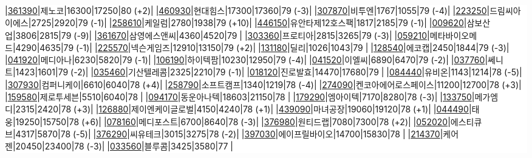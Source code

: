 |[361390](https://finance.daum.net/quotes/A361390)|제노코|16300|17250|80 (+2)|
|[460930](https://finance.daum.net/quotes/A460930)|현대힘스|17300|17360|79 (-3)|
|[307870](https://finance.daum.net/quotes/A307870)|비투엔|1767|1055|79 (-4)|
|[223250](https://finance.daum.net/quotes/A223250)|드림씨아이에스|2725|2920|79 (-1)|
|[258610](https://finance.daum.net/quotes/A258610)|케일럼|2780|1938|79 (+10)|
|[446150](https://finance.daum.net/quotes/A446150)|유안타제12호스팩|1817|2185|79 (-1)|
|[009620](https://finance.daum.net/quotes/A009620)|삼보산업|3806|2815|79 (-9)|
|[361670](https://finance.daum.net/quotes/A361670)|삼영에스앤씨|4360|4520|79 |
|[303360](https://finance.daum.net/quotes/A303360)|프로티아|2815|3265|79 (-3)|
|[059210](https://finance.daum.net/quotes/A059210)|메타바이오메드|4290|4635|79 (-1)|
|[225570](https://finance.daum.net/quotes/A225570)|넥슨게임즈|12910|13150|79 (+2)|
|[131180](https://finance.daum.net/quotes/A131180)|딜리|1026|1043|79 |
|[128540](https://finance.daum.net/quotes/A128540)|에코캡|2450|1844|79 (-3)|
|[041920](https://finance.daum.net/quotes/A041920)|메디아나|6230|5820|79 (-1)|
|[106190](https://finance.daum.net/quotes/A106190)|하이텍팜|10230|12950|79 (-4)|
|[041520](https://finance.daum.net/quotes/A041520)|이엘씨|6890|6470|79 (-2)|
|[037760](https://finance.daum.net/quotes/A037760)|쎄니트|1423|1601|79 (-2)|
|[035460](https://finance.daum.net/quotes/A035460)|기산텔레콤|2325|2210|79 (-1)|
|[018120](https://finance.daum.net/quotes/A018120)|진로발효|14470|17680|79 |
|[084440](https://finance.daum.net/quotes/A084440)|유비온|1143|1214|78 (-5)|
|[307930](https://finance.daum.net/quotes/A307930)|컴퍼니케이|6610|6040|78 (+4)|
|[258790](https://finance.daum.net/quotes/A258790)|소프트캠프|1340|1219|78 (-4)|
|[274090](https://finance.daum.net/quotes/A274090)|켄코아에어로스페이스|11200|12700|78 (+3)|
|[159580](https://finance.daum.net/quotes/A159580)|제로투세븐|5510|6040|78 |
|[094170](https://finance.daum.net/quotes/A094170)|동운아나텍|18603|21150|78 |
|[179290](https://finance.daum.net/quotes/A179290)|엠아이텍|7170|8280|78 (-3)|
|[133750](https://finance.daum.net/quotes/A133750)|메가엠디|2315|2420|78 (+3)|
|[126880](https://finance.daum.net/quotes/A126880)|제이엔케이글로벌|4150|4240|78 (+1)|
|[439090](https://finance.daum.net/quotes/A439090)|마녀공장|19060|19120|78 (+1)|
|[044490](https://finance.daum.net/quotes/A044490)|태웅|19250|15750|78 (+6)|
|[078160](https://finance.daum.net/quotes/A078160)|메디포스트|6700|8640|78 (-3)|
|[376980](https://finance.daum.net/quotes/A376980)|원티드랩|7080|7300|78 (+2)|
|[052020](https://finance.daum.net/quotes/A052020)|에스티큐브|4317|5870|78 (-5)|
|[376290](https://finance.daum.net/quotes/A376290)|씨유테크|3015|3275|78 (-2)|
|[397030](https://finance.daum.net/quotes/A397030)|에이프릴바이오|14700|15830|78 |
|[214370](https://finance.daum.net/quotes/A214370)|케어젠|20450|23400|78 (-3)|
|[033560](https://finance.daum.net/quotes/A033560)|블루콤|3425|3580|77 |